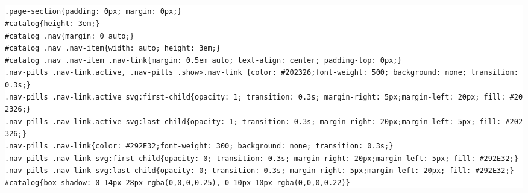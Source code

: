 	.page-section{padding: 0px; margin: 0px;}
	#catalog{height: 3em;}
	#catalog .nav{margin: 0 auto;}
	#catalog .nav .nav-item{width: auto; height: 3em;}
	#catalog .nav .nav-item .nav-link{margin: 0.5em auto; text-align: center; padding-top: 0px;}
	.nav-pills .nav-link.active, .nav-pills .show>.nav-link {color: #202326;font-weight: 500; background: none; transition: 0.3s;}
	.nav-pills .nav-link.active svg:first-child{opacity: 1; transition: 0.3s; margin-right: 5px;margin-left: 20px; fill: #202326;}
	.nav-pills .nav-link.active svg:last-child{opacity: 1; transition: 0.3s; margin-right: 20px;margin-left: 5px; fill: #202326;}
	.nav-pills .nav-link{color: #292E32;font-weight: 300; background: none; transition: 0.3s;}
	.nav-pills .nav-link svg:first-child{opacity: 0; transition: 0.3s; margin-right: 20px;margin-left: 5px; fill: #292E32;}
	.nav-pills .nav-link svg:last-child{opacity: 0; transition: 0.3s; margin-right: 5px;margin-left: 20px; fill: #292E32;}
	#catalog{box-shadow: 0 14px 28px rgba(0,0,0,0.25), 0 10px 10px rgba(0,0,0,0.22)}
</style>
<script type="text/javascript">
	$(document).ready(function(){
		$('body').scrollspy({ target: '#catalog' })
	})
</script>